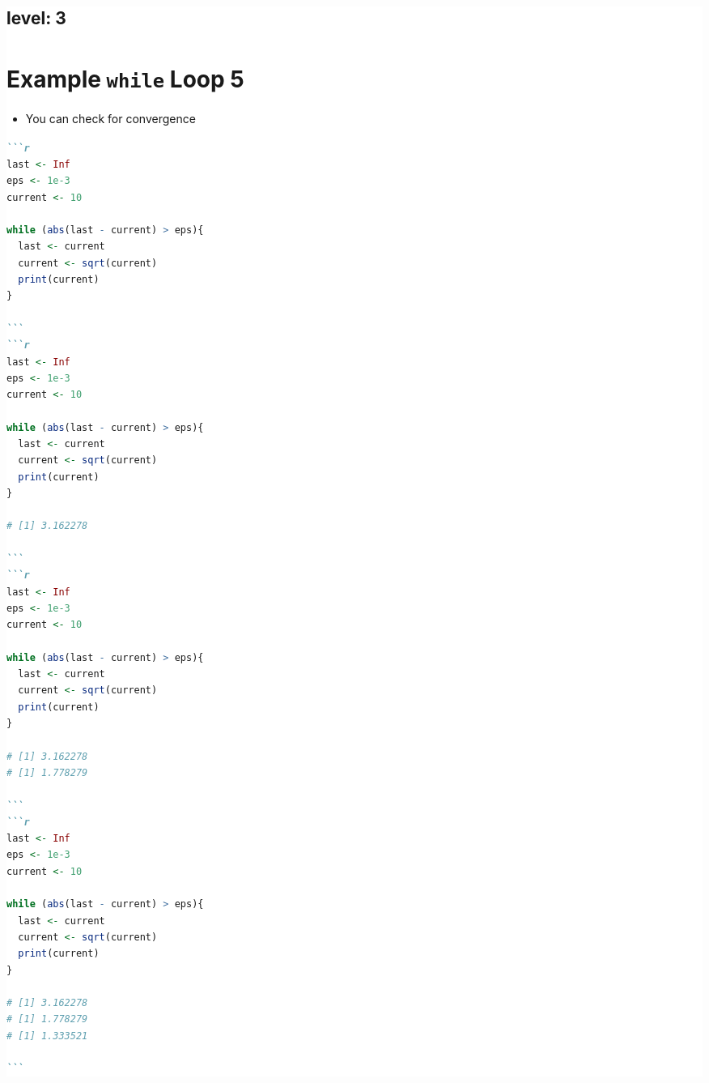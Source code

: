 level: 3
---

# Example `while` Loop 5

- You can check for convergence 

````md magic-move
```r
last <- Inf
eps <- 1e-3
current <- 10

while (abs(last - current) > eps){
  last <- current
  current <- sqrt(current)
  print(current)
}

```
```r
last <- Inf
eps <- 1e-3
current <- 10

while (abs(last - current) > eps){
  last <- current
  current <- sqrt(current)
  print(current)
}

# [1] 3.162278

```
```r
last <- Inf
eps <- 1e-3
current <- 10

while (abs(last - current) > eps){
  last <- current
  current <- sqrt(current)
  print(current)
}

# [1] 3.162278
# [1] 1.778279

```
```r
last <- Inf
eps <- 1e-3
current <- 10

while (abs(last - current) > eps){
  last <- current
  current <- sqrt(current)
  print(current)
}

# [1] 3.162278
# [1] 1.778279
# [1] 1.333521

```
````